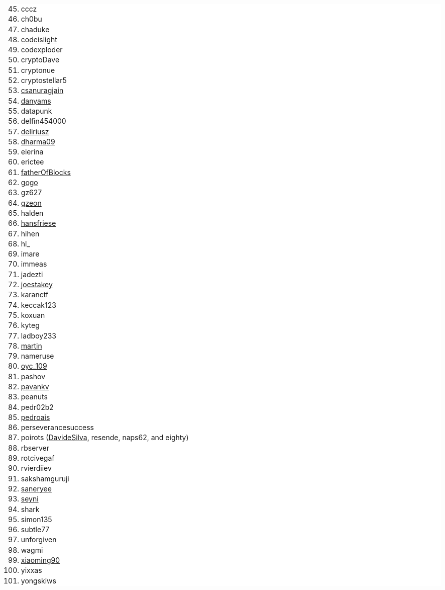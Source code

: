   45. cccz
  46. ch0bu
  47. chaduke
  48. [codeislight](https://twitter.com/codeIslight)
  49. codexploder
  50. cryptoDave
  51. cryptonue
  52. cryptostellar5
  53. [csanuragjain](https://twitter.com/csanuragjain)
  54. [danyams](https://twitter.com/daniel_yamagata)
  55. datapunk
  56. delfin454000
  57. [deliriusz](https://rafal-kalinowski.pl/)
  58. [dharma09](https://twitter.com/im_Dharma09)
  59. eierina
  60. erictee
  61. [fatherOfBlocks](https://twitter.com/father0fBl0cks)
  62. [gogo](https://www.linkedin.com/in/georgi-nikolaev-georgiev-978253219)
  63. gz627
  64. [gzeon](https://twitter.com/gzeon)
  65. halden
  66. [hansfriese](https://twitter.com/hansfriese)
  67. hihen
  68. hl\_
  69. imare
  70. immeas
  71. jadezti
  72. [joestakey](https://twitter.com/JoeStakey)
  73. karanctf
  74. keccak123
  75. koxuan
  76. kyteg
  77. ladboy233
  78. [martin](https://github.com/martin-petrov03)
  79. nameruse
  80. [oyc\_109](https://twitter.com/andyfeili)
  81. pashov
  82. [pavankv](https://twitter.com/@PavanKumarKv2)
  83. peanuts
  84. pedr02b2
  85. [pedroais](https://twitter.com/Pedroais2/)
  86. perseverancesuccess
  87. poirots ([DavideSilva](https://twitter.com/DavideSilva_), resende, naps62, and eighty)
  88. rbserver
  89. rotcivegaf
  90. rvierdiiev
  91. sakshamguruji
  92. [saneryee](https://medium.com/@saneryee-studio)
  93. [seyni](https://twitter.com/seynixyz)
  94. shark
  95. simon135
  96. subtle77
  97. unforgiven
  98. wagmi
  99. [xiaoming90](https://twitter.com/xiaoming9090)
  100. yixxas
  101. yongskiws
